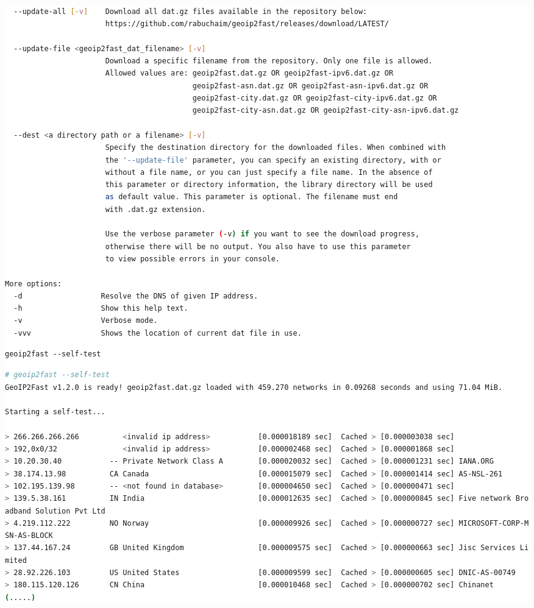 ```bash
  --update-all [-v]    Download all dat.gz files available in the repository below:
                       https://github.com/rabuchaim/geoip2fast/releases/download/LATEST/

  --update-file <geoip2fast_dat_filename> [-v]
                       Download a specific filename from the repository. Only one file is allowed.
                       Allowed values are: geoip2fast.dat.gz OR geoip2fast-ipv6.dat.gz OR
                                           geoip2fast-asn.dat.gz OR geoip2fast-asn-ipv6.dat.gz OR
                                           geoip2fast-city.dat.gz OR geoip2fast-city-ipv6.dat.gz OR
                                           geoip2fast-city-asn.dat.gz OR geoip2fast-city-asn-ipv6.dat.gz

  --dest <a directory path or a filename> [-v]
                       Specify the destination directory for the downloaded files. When combined with
                       the '--update-file' parameter, you can specify an existing directory, with or
                       without a file name, or you can just specify a file name. In the absence of
                       this parameter or directory information, the library directory will be used
                       as default value. This parameter is optional. The filename must end
                       with .dat.gz extension.

                       Use the verbose parameter (-v) if you want to see the download progress,
                       otherwise there will be no output. You also have to use this parameter
                       to view possible errors in your console.

More options:
  -d                  Resolve the DNS of given IP address.
  -h                  Show this help text.
  -v                  Verbose mode.
  -vvv                Shows the location of current dat file in use.
```

```geoip2fast --self-test```
```bash
# geoip2fast --self-test
GeoIP2Fast v1.2.0 is ready! geoip2fast.dat.gz loaded with 459.270 networks in 0.09268 seconds and using 71.04 MiB.

Starting a self-test...

> 266.266.266.266          <invalid ip address>           [0.000018189 sec]  Cached > [0.000003038 sec]
> 192,0x0/32               <invalid ip address>           [0.000002468 sec]  Cached > [0.000001868 sec]
> 10.20.30.40           -- Private Network Class A        [0.000020032 sec]  Cached > [0.000001231 sec] IANA.ORG
> 38.174.13.98          CA Canada                         [0.000015079 sec]  Cached > [0.000001414 sec] AS-NSL-261
> 102.195.139.98        -- <not found in database>        [0.000004650 sec]  Cached > [0.000000471 sec]
> 139.5.38.161          IN India                          [0.000012635 sec]  Cached > [0.000000845 sec] Five network Broadband Solution Pvt Ltd
> 4.219.112.222         NO Norway                         [0.000009926 sec]  Cached > [0.000000727 sec] MICROSOFT-CORP-MSN-AS-BLOCK
> 137.44.167.24         GB United Kingdom                 [0.000009575 sec]  Cached > [0.000000663 sec] Jisc Services Limited
> 28.92.226.103         US United States                  [0.000009599 sec]  Cached > [0.000000605 sec] DNIC-AS-00749
> 180.115.120.126       CN China                          [0.000010468 sec]  Cached > [0.000000702 sec] Chinanet
(.....)
```

